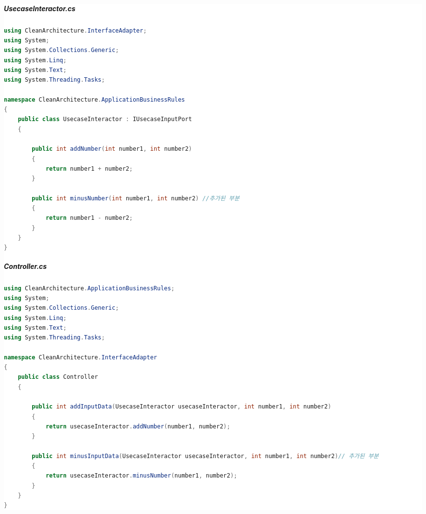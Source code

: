 #####  UsecaseInteractor.cs

```cs
using CleanArchitecture.InterfaceAdapter;
using System;
using System.Collections.Generic;
using System.Linq;
using System.Text;
using System.Threading.Tasks;

namespace CleanArchitecture.ApplicationBusinessRules
{
    public class UsecaseInteractor : IUsecaseInputPort
    {

        public int addNumber(int number1, int number2)
        {
            return number1 + number2;
        }

        public int minusNumber(int number1, int number2) //추가된 부분
        {
            return number1 - number2;
        }
    }
}
```

##### Controller.cs

```cs
using CleanArchitecture.ApplicationBusinessRules;
using System;
using System.Collections.Generic;
using System.Linq;
using System.Text;
using System.Threading.Tasks;

namespace CleanArchitecture.InterfaceAdapter
{
    public class Controller
    {
        
        public int addInputData(UsecaseInteractor usecaseInteractor, int number1, int number2)
        {
            return usecaseInteractor.addNumber(number1, number2);
        }
        
        public int minusInputData(UsecaseInteractor usecaseInteractor, int number1, int number2)// 추가된 부분
        {
            return usecaseInteractor.minusNumber(number1, number2);
        }
    }
}
```
